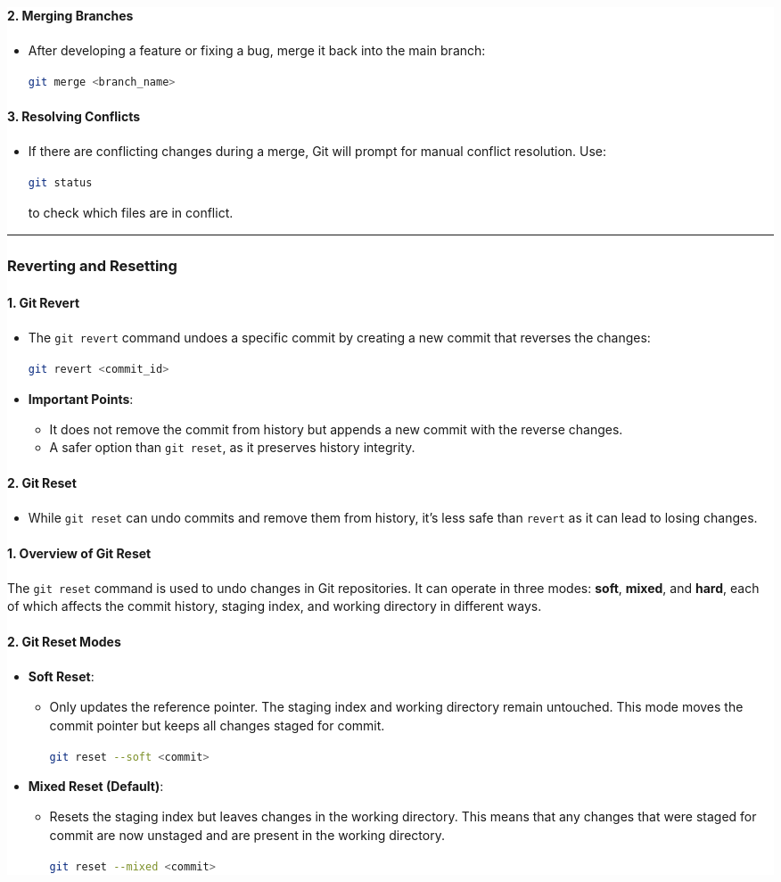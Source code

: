 #### **2. Merging Branches**

- After developing a feature or fixing a bug, merge it back into the main branch:
  ```bash
  git merge <branch_name>
  ```

#### **3. Resolving Conflicts**

- If there are conflicting changes during a merge, Git will prompt for manual conflict resolution. Use:
  ```bash
  git status
  ```
  to check which files are in conflict.

---

### **Reverting and Resetting**

#### **1. Git Revert**

- The `git revert` command undoes a specific commit by creating a new commit that reverses the changes:
  ```bash
  git revert <commit_id>
  ```

- **Important Points**:
  - It does not remove the commit from history but appends a new commit with the reverse changes.
  - A safer option than `git reset`, as it preserves history integrity.

#### **2. Git Reset**

- While `git reset` can undo commits and remove them from history, it’s less safe than `revert` as it can lead to losing changes.

#### **1. Overview of Git Reset**
The `git reset` command is used to undo changes in Git repositories. It can operate in three modes: **soft**, **mixed**, and **hard**, each of which affects the commit history, staging index, and working directory in different ways.

#### **2. Git Reset Modes**

- **Soft Reset**:
  - Only updates the reference pointer. The staging index and working directory remain untouched. This mode moves the commit pointer but keeps all changes staged for commit.
    ```bash
    git reset --soft <commit>
    ```
  
- **Mixed Reset (Default)**:
  - Resets the staging index but leaves changes in the working directory. This means that any changes that were staged for commit are now unstaged and are present in the working directory.
    ```bash
    git reset --mixed <commit>
    ```
  